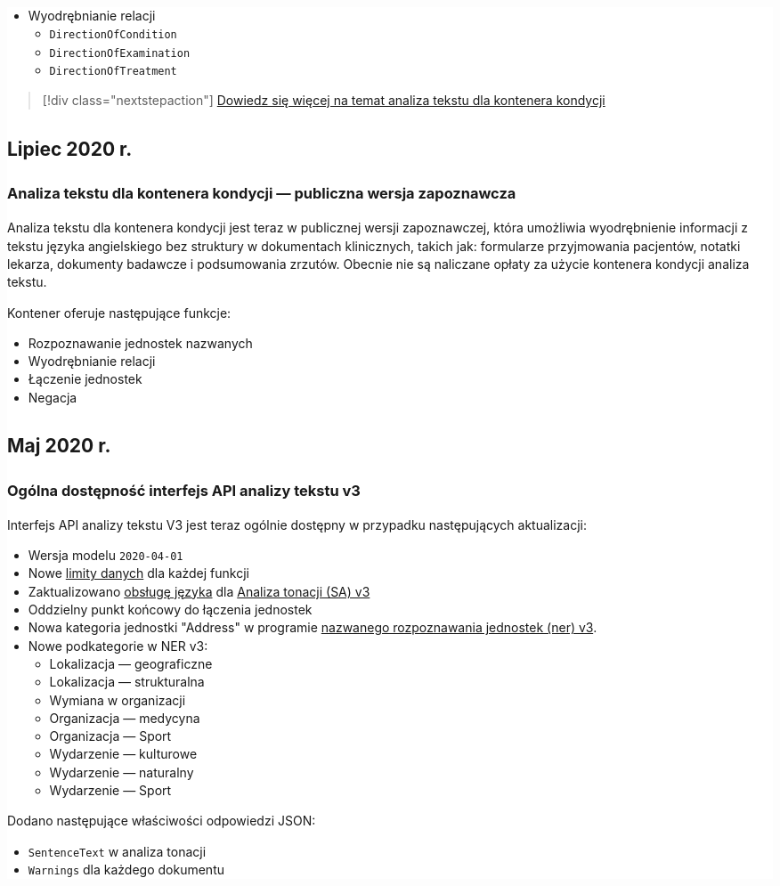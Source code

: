 * Wyodrębnianie relacji
    * `DirectionOfCondition`
    * `DirectionOfExamination`
    * `DirectionOfTreatment`

> [!div class="nextstepaction"]
> [Dowiedz się więcej na temat analiza tekstu dla kontenera kondycji](how-tos/text-analytics-for-health.md)

## <a name="july-2020"></a>Lipiec 2020 r. 

### <a name="text-analytics-for-health-container---public-gated-preview"></a>Analiza tekstu dla kontenera kondycji — publiczna wersja zapoznawcza

Analiza tekstu dla kontenera kondycji jest teraz w publicznej wersji zapoznawczej, która umożliwia wyodrębnienie informacji z tekstu języka angielskiego bez struktury w dokumentach klinicznych, takich jak: formularze przyjmowania pacjentów, notatki lekarza, dokumenty badawcze i podsumowania zrzutów. Obecnie nie są naliczane opłaty za użycie kontenera kondycji analiza tekstu.

Kontener oferuje następujące funkcje:

* Rozpoznawanie jednostek nazwanych
* Wyodrębnianie relacji
* Łączenie jednostek
* Negacja

## <a name="may-2020"></a>Maj 2020 r.

### <a name="text-analytics-api-v3-general-availability"></a>Ogólna dostępność interfejs API analizy tekstu v3

Interfejs API analizy tekstu V3 jest teraz ogólnie dostępny w przypadku następujących aktualizacji:

* Wersja modelu `2020-04-01`
* Nowe [limity danych](concepts/data-limits.md) dla każdej funkcji
* Zaktualizowano [obsługę języka](language-support.md) dla [Analiza tonacji (SA) v3](how-tos/text-analytics-how-to-sentiment-analysis.md)
* Oddzielny punkt końcowy do łączenia jednostek 
* Nowa kategoria jednostki "Address" w programie [nazwanego rozpoznawania jednostek (ner) v3](how-tos/text-analytics-how-to-entity-linking.md).
* Nowe podkategorie w NER v3:
   * Lokalizacja — geograficzne
   * Lokalizacja — strukturalna
   * Wymiana w organizacji
   * Organizacja — medycyna
   * Organizacja — Sport
   * Wydarzenie — kulturowe
   * Wydarzenie — naturalny
   * Wydarzenie — Sport

Dodano następujące właściwości odpowiedzi JSON:
   * `SentenceText` w analiza tonacji
   * `Warnings` dla każdego dokumentu 

